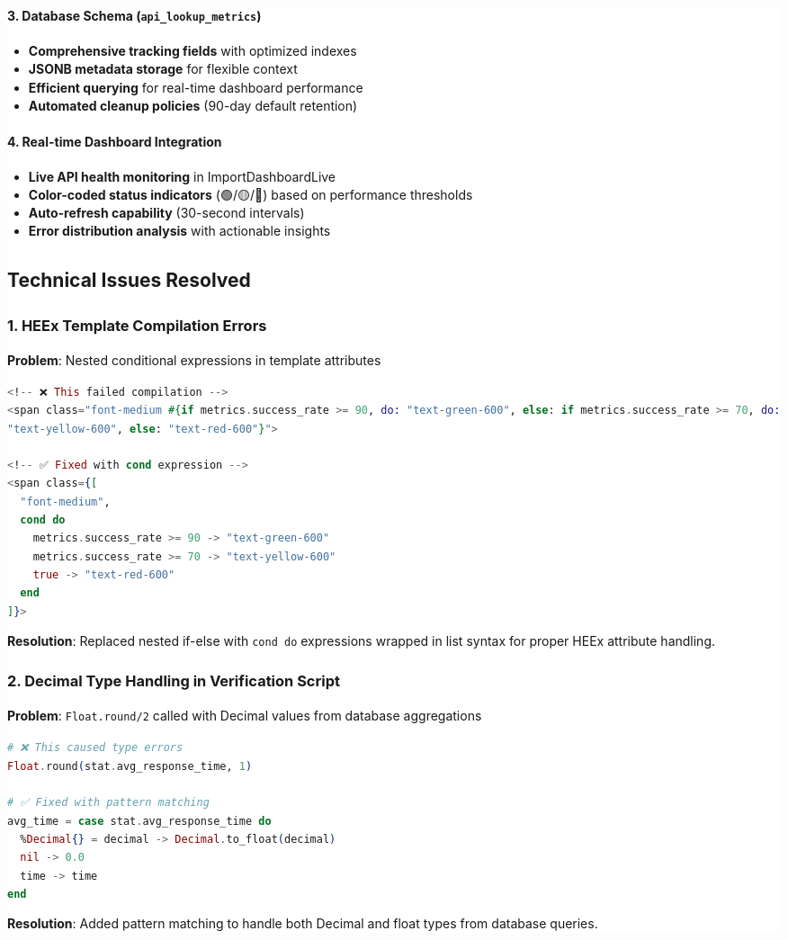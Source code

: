 #### 3. Database Schema (`api_lookup_metrics`)
- **Comprehensive tracking fields** with optimized indexes
- **JSONB metadata storage** for flexible context
- **Efficient querying** for real-time dashboard performance
- **Automated cleanup policies** (90-day default retention)

#### 4. Real-time Dashboard Integration
- **Live API health monitoring** in ImportDashboardLive
- **Color-coded status indicators** (🟢/🟡/🔴) based on performance thresholds
- **Auto-refresh capability** (30-second intervals)
- **Error distribution analysis** with actionable insights

## Technical Issues Resolved

### 1. HEEx Template Compilation Errors
**Problem**: Nested conditional expressions in template attributes
```heex
<!-- ❌ This failed compilation -->
<span class="font-medium #{if metrics.success_rate >= 90, do: "text-green-600", else: if metrics.success_rate >= 70, do: "text-yellow-600", else: "text-red-600"}">

<!-- ✅ Fixed with cond expression -->
<span class={[
  "font-medium",
  cond do
    metrics.success_rate >= 90 -> "text-green-600"
    metrics.success_rate >= 70 -> "text-yellow-600"
    true -> "text-red-600"
  end
]}>
```

**Resolution**: Replaced nested if-else with `cond do` expressions wrapped in list syntax for proper HEEx attribute handling.

### 2. Decimal Type Handling in Verification Script
**Problem**: `Float.round/2` called with Decimal values from database aggregations
```elixir
# ❌ This caused type errors
Float.round(stat.avg_response_time, 1)

# ✅ Fixed with pattern matching
avg_time = case stat.avg_response_time do
  %Decimal{} = decimal -> Decimal.to_float(decimal)
  nil -> 0.0
  time -> time
end
```

**Resolution**: Added pattern matching to handle both Decimal and float types from database queries.
